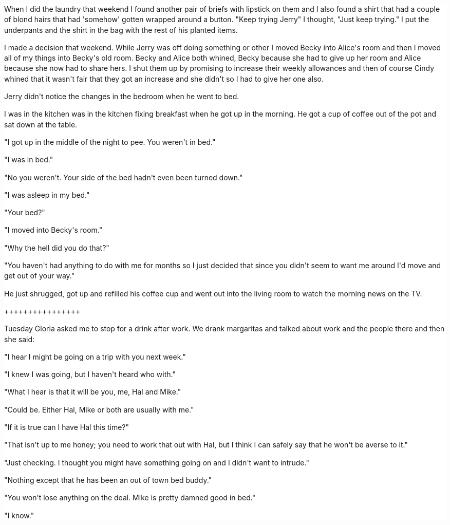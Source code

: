  When I did the laundry that weekend I found another pair of briefs with lipstick on them and I also found a shirt that had a couple of blond hairs that had 'somehow' gotten wrapped around a button. "Keep trying Jerry" I thought, "Just keep trying." I put the underpants and the shirt in the bag with the rest of his planted items. 

 I made a decision that weekend. While Jerry was off doing something or other I moved Becky into Alice's room and then I moved all of my things into Becky's old room. Becky and Alice both whined, Becky because she had to give up her room and Alice because she now had to share hers. I shut them up by promising to increase their weekly allowances and then of course Cindy whined that it wasn't fair that they got an increase and she didn't so I had to give her one also. 

 Jerry didn't notice the changes in the bedroom when he went to bed. 

 I was in the kitchen was in the kitchen fixing breakfast when he got up in the morning. He got a cup of coffee out of the pot and sat down at the table. 

 "I got up in the middle of the night to pee. You weren't in bed." 

 "I was in bed." 

 "No you weren't. Your side of the bed hadn't even been turned down." 

 "I was asleep in my bed." 

 "Your bed?" 

 "I moved into Becky's room." 

 "Why the hell did you do that?" 

 "You haven't had anything to do with me for months so I just decided that since you didn't seem to want me around I'd move and get out of your way." 

 He just shrugged, got up and refilled his coffee cup and went out into the living room to watch the morning news on the TV. 

 ++++++++++++++++ 

 Tuesday Gloria asked me to stop for a drink after work. We drank margaritas and talked about work and the people there and then she said: 

 "I hear I might be going on a trip with you next week." 

 "I knew I was going, but I haven't heard who with." 

 "What I hear is that it will be you, me, Hal and Mike." 

 "Could be. Either Hal, Mike or both are usually with me." 

 "If it is true can I have Hal this time?" 

 "That isn't up to me honey; you need to work that out with Hal, but I think I can safely say that he won't be averse to it." 

 "Just checking. I thought you might have something going on and I didn't want to intrude." 

 "Nothing except that he has been an out of town bed buddy." 

 "You won't lose anything on the deal. Mike is pretty damned good in bed." 

 "I know." 
